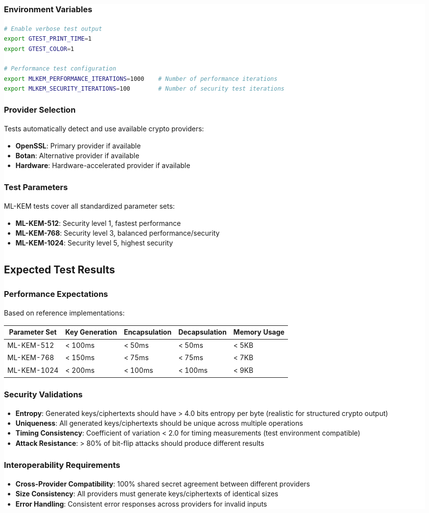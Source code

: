 ### Environment Variables

```bash
# Enable verbose test output
export GTEST_PRINT_TIME=1
export GTEST_COLOR=1

# Performance test configuration
export MLKEM_PERFORMANCE_ITERATIONS=1000    # Number of performance iterations
export MLKEM_SECURITY_ITERATIONS=100        # Number of security test iterations
```

### Provider Selection

Tests automatically detect and use available crypto providers:
- **OpenSSL**: Primary provider if available
- **Botan**: Alternative provider if available  
- **Hardware**: Hardware-accelerated provider if available

### Test Parameters

ML-KEM tests cover all standardized parameter sets:
- **ML-KEM-512**: Security level 1, fastest performance
- **ML-KEM-768**: Security level 3, balanced performance/security
- **ML-KEM-1024**: Security level 5, highest security

## Expected Test Results

### Performance Expectations

Based on reference implementations:

| Parameter Set | Key Generation | Encapsulation | Decapsulation | Memory Usage |
|---------------|----------------|---------------|---------------|--------------|
| ML-KEM-512    | < 100ms        | < 50ms        | < 50ms        | < 5KB        |
| ML-KEM-768    | < 150ms        | < 75ms        | < 75ms        | < 7KB        |
| ML-KEM-1024   | < 200ms        | < 100ms       | < 100ms       | < 9KB        |

### Security Validations

- **Entropy**: Generated keys/ciphertexts should have > 4.0 bits entropy per byte (realistic for structured crypto output)
- **Uniqueness**: All generated keys/ciphertexts should be unique across multiple operations
- **Timing Consistency**: Coefficient of variation < 2.0 for timing measurements (test environment compatible)
- **Attack Resistance**: > 80% of bit-flip attacks should produce different results

### Interoperability Requirements

- **Cross-Provider Compatibility**: 100% shared secret agreement between different providers
- **Size Consistency**: All providers must generate keys/ciphertexts of identical sizes
- **Error Handling**: Consistent error responses across providers for invalid inputs
